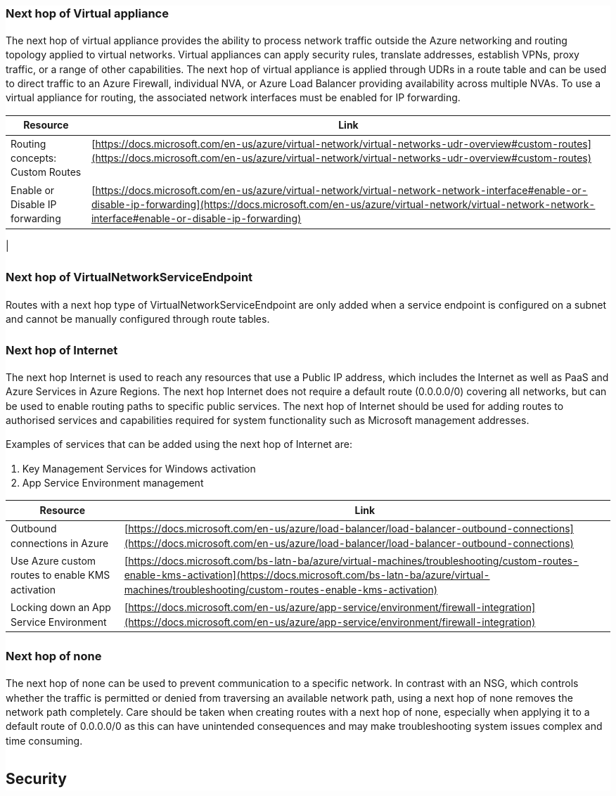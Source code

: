 ### Next hop of Virtual appliance

The next hop of virtual appliance provides the ability to process network traffic outside the Azure networking and routing topology applied to virtual networks. Virtual appliances can apply security rules, translate addresses, establish VPNs, proxy traffic, or a range of other capabilities. The next hop of virtual appliance is applied through UDRs in a route table and can be used to direct traffic to an Azure Firewall, individual NVA, or Azure Load Balancer providing availability across multiple NVAs. To use a virtual appliance for routing, the associated network interfaces must be enabled for IP forwarding.

| Resource  | Link |
| --- | ---|
| Routing concepts: Custom Routes | [https://docs.microsoft.com/en-us/azure/virtual-network/virtual-networks-udr-overview#custom-routes](https://docs.microsoft.com/en-us/azure/virtual-network/virtual-networks-udr-overview#custom-routes) |
| Enable or Disable IP forwarding | [https://docs.microsoft.com/en-us/azure/virtual-network/virtual-network-network-interface#enable-or-disable-ip-forwarding](https://docs.microsoft.com/en-us/azure/virtual-network/virtual-network-network-interface#enable-or-disable-ip-forwarding)
|

### Next hop of VirtualNetworkServiceEndpoint

Routes with a next hop type of VirtualNetworkServiceEndpoint are only added when a service endpoint is configured on a subnet and cannot be manually configured through route tables.

### Next hop of Internet

The next hop Internet is used to reach any resources that use a Public IP address, which includes the Internet as well as PaaS and Azure Services in Azure Regions. The next hop Internet does not require a default route (0.0.0.0/0) covering all networks, but can be used to enable routing paths to specific public services. The next hop of Internet should be used for adding routes to authorised services and capabilities required for system functionality such as Microsoft management addresses.

Examples of services that can be added using the next hop of Internet are:

1. Key Management Services for Windows activation
2. App Service Environment management

| Resource  | Link |
| --- | ---|
| Outbound connections in Azure | [https://docs.microsoft.com/en-us/azure/load-balancer/load-balancer-outbound-connections](https://docs.microsoft.com/en-us/azure/load-balancer/load-balancer-outbound-connections) |
| Use Azure custom routes to enable KMS activation | [https://docs.microsoft.com/bs-latn-ba/azure/virtual-machines/troubleshooting/custom-routes-enable-kms-activation](https://docs.microsoft.com/bs-latn-ba/azure/virtual-machines/troubleshooting/custom-routes-enable-kms-activation) |
| Locking down an App Service Environment  | [https://docs.microsoft.com/en-us/azure/app-service/environment/firewall-integration](https://docs.microsoft.com/en-us/azure/app-service/environment/firewall-integration) |

### Next hop of none

The next hop of none can be used to prevent communication to a specific network. In contrast with an NSG, which controls whether the traffic is permitted or denied from traversing an available network path, using a next hop of none removes the network path completely. Care should be taken when creating routes with a next hop of none, especially when applying it to a default route of 0.0.0.0/0 as this can have unintended consequences and may make troubleshooting system issues complex and time consuming.

## Security
